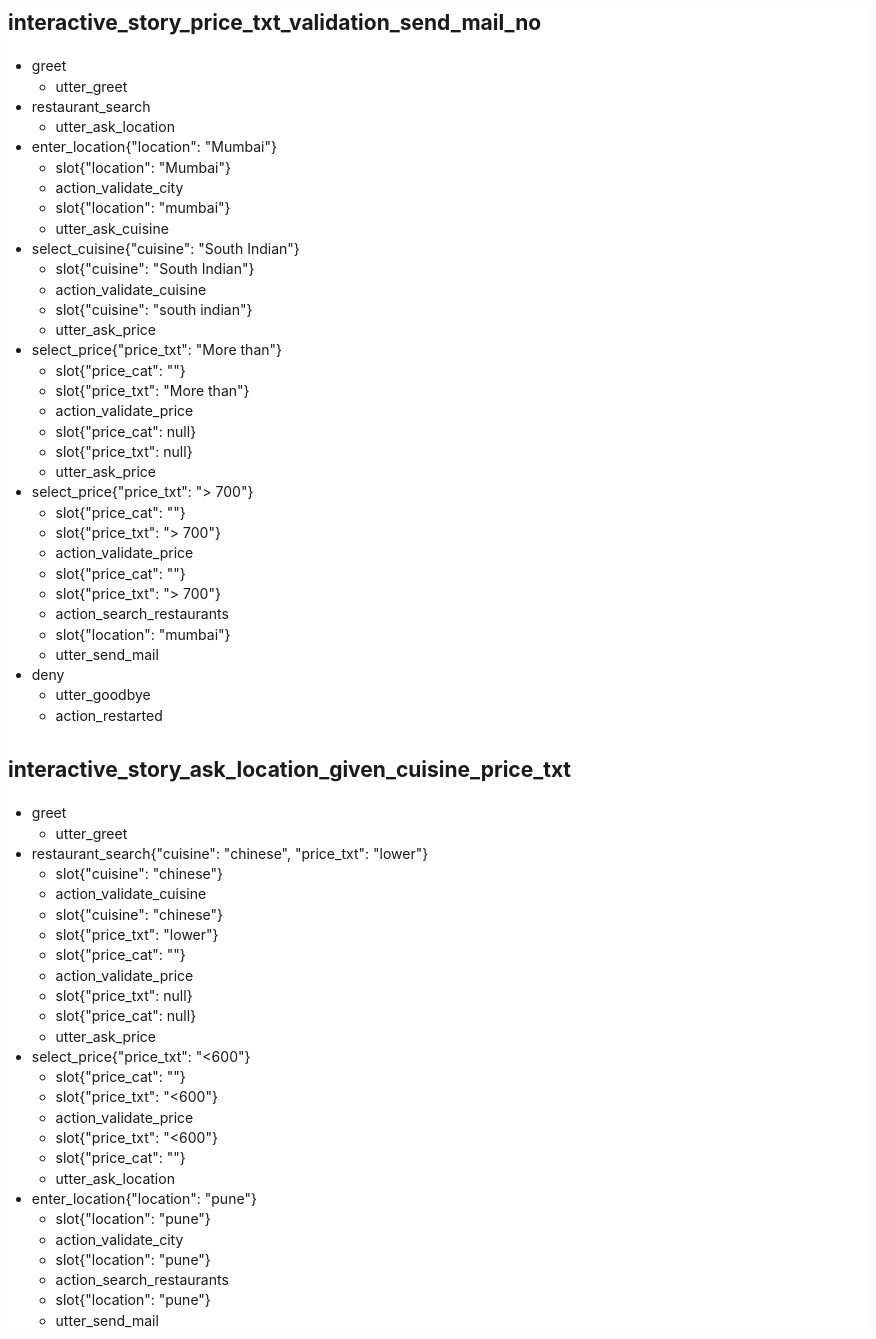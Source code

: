 ## interactive_story_price_txt_validation_send_mail_no
* greet
    - utter_greet
* restaurant_search
    - utter_ask_location
* enter_location{"location": "Mumbai"}
    - slot{"location": "Mumbai"}
    - action_validate_city
    - slot{"location": "mumbai"}
    - utter_ask_cuisine
* select_cuisine{"cuisine": "South Indian"}
    - slot{"cuisine": "South Indian"}
    - action_validate_cuisine
    - slot{"cuisine": "south indian"}
    - utter_ask_price
* select_price{"price_txt": "More than"}
    - slot{"price_cat": ""}
	- slot{"price_txt": "More than"}
    - action_validate_price
    - slot{"price_cat": null}
    - slot{"price_txt": null}
	- utter_ask_price
* select_price{"price_txt": "> 700"}
    - slot{"price_cat": ""}
	- slot{"price_txt": "> 700"}
    - action_validate_price
    - slot{"price_cat": ""}
	- slot{"price_txt": "> 700"}
	- action_search_restaurants
    - slot{"location": "mumbai"}
    - utter_send_mail
* deny
    - utter_goodbye
    - action_restarted

## interactive_story_ask_location_given_cuisine_price_txt
* greet
    - utter_greet
* restaurant_search{"cuisine": "chinese", "price_txt": "lower"}
    - slot{"cuisine": "chinese"}
	- action_validate_cuisine
    - slot{"cuisine": "chinese"}
	- slot{"price_txt": "lower"}
	- slot{"price_cat": ""}
	- action_validate_price	
    - slot{"price_txt": null}
	- slot{"price_cat": null}
 	- utter_ask_price
* select_price{"price_txt": "<600"}
	- slot{"price_cat": ""}
    - slot{"price_txt": "<600"}
	- action_validate_price	
    - slot{"price_txt": "<600"}
	- slot{"price_cat": ""}	
	- utter_ask_location
* enter_location{"location": "pune"}
    - slot{"location": "pune"}
    - action_validate_city
    - slot{"location": "pune"}
    - action_search_restaurants
    - slot{"location": "pune"}
    - utter_send_mail